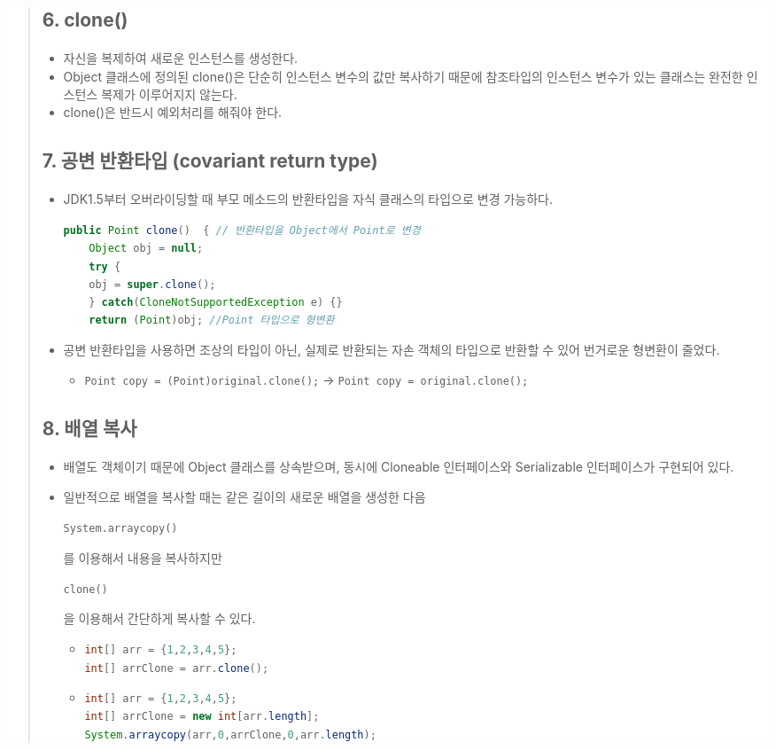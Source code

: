>
> 
>
> ## 6. clone()
>
> - 자신을 복제하여 새로운 인스턴스를 생성한다.
> - Object 클래스에 정의된 clone()은 단순히 인스턴스 변수의 값만 복사하기 때문에
>   참조타입의 인스턴스 변수가 있는 클래스는 완전한 인스턴스 복제가 이루어지지 않는다.
> - clone()은 반드시 예외처리를 해줘야 한다.
>
> 
>
> ## 7. 공변 반환타입 (covariant return type)
>
> - JDK1.5부터 오버라이딩할 때 부모 메소드의 반환타입을 자식 클래스의 타입으로 변경 가능하다.
>
>   ```java
>   public Point clone()  { // 반환타입을 Object에서 Point로 변경
>       Object obj = null;
>       try {
>       obj = super.clone();
>       } catch(CloneNotSupportedException e) {}
>       return (Point)obj; //Point 타입으로 형변환
>   ```
>
> - 공변 반환타입을 사용하면 조상의 타입이 아닌, 실제로 반환되는 자손 객체의 타입으로 반환할 수 있어 번거로운 형변환이 줄었다.
>
>   - `Point copy = (Point)original.clone();` -> `Point copy = original.clone();`
>
> 
>
> ## 8. 배열 복사
>
> - 배열도 객체이기 때문에 Object 클래스를 상속받으며, 동시에 Cloneable 인터페이스와 Serializable 인터페이스가 구현되어 있다.
>
> - 일반적으로 배열을 복사할 때는 같은 길이의 새로운 배열을 생성한 다음
>
>    
>
>   ```
>   System.arraycopy()
>   ```
>
>   를 이용해서 내용을 복사하지만
>
>    
>
>   ```
>   clone()
>   ```
>
>   을 이용해서 간단하게 복사할 수 있다.
>
>   - ```java
>     int[] arr = {1,2,3,4,5};
>     int[] arrClone = arr.clone();
>     ```
>
>   - ```java
>     int[] arr = {1,2,3,4,5};
>     int[] arrClone = new int[arr.length];
>     System.arraycopy(arr,0,arrClone,0,arr.length);
>     ```
>